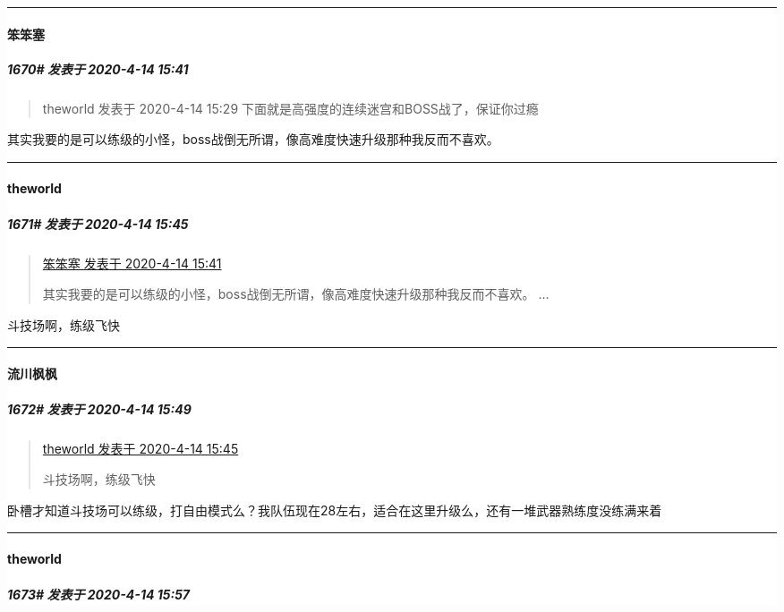 




*****

####  笨笨塞  
##### 1670#       发表于 2020-4-14 15:41



<blockquote>theworld 发表于 2020-4-14 15:29
下面就是高强度的连续迷宫和BOSS战了，保证你过瘾</blockquote>
其实我要的是可以练级的小怪，boss战倒无所谓，像高难度快速升级那种我反而不喜欢。







*****

####  theworld  
##### 1671#       发表于 2020-4-14 15:45



<blockquote><a href="httphttps://bbs.saraba1st.com/2b/forum.php?mod=redirect&amp;goto=findpost&amp;pid=47077323&amp;ptid=1922375" target="_blank">笨笨塞 发表于 2020-4-14 15:41</a>

其实我要的是可以练级的小怪，boss战倒无所谓，像高难度快速升级那种我反而不喜欢。 ...</blockquote>
斗技场啊，练级飞快







*****

####  流川枫枫  
##### 1672#       发表于 2020-4-14 15:49



<blockquote><a href="httphttps://bbs.saraba1st.com/2b/forum.php?mod=redirect&amp;goto=findpost&amp;pid=47077374&amp;ptid=1922375" target="_blank">theworld 发表于 2020-4-14 15:45</a>

斗技场啊，练级飞快</blockquote>
卧槽才知道斗技场可以练级，打自由模式么？我队伍现在28左右，适合在这里升级么，还有一堆武器熟练度没练满来着







*****

####  theworld  
##### 1673#       发表于 2020-4-14 15:57


